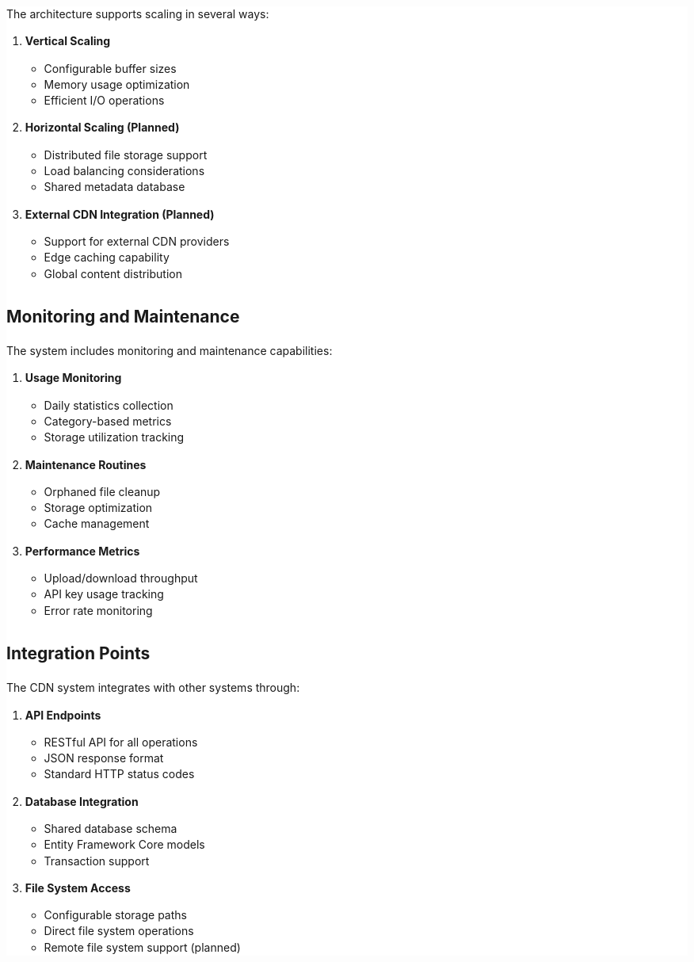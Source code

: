 The architecture supports scaling in several ways:

1. **Vertical Scaling**
   - Configurable buffer sizes
   - Memory usage optimization
   - Efficient I/O operations

2. **Horizontal Scaling (Planned)**
   - Distributed file storage support
   - Load balancing considerations
   - Shared metadata database

3. **External CDN Integration (Planned)**
   - Support for external CDN providers
   - Edge caching capability
   - Global content distribution

## Monitoring and Maintenance

The system includes monitoring and maintenance capabilities:

1. **Usage Monitoring**
   - Daily statistics collection
   - Category-based metrics
   - Storage utilization tracking

2. **Maintenance Routines**
   - Orphaned file cleanup
   - Storage optimization
   - Cache management

3. **Performance Metrics**
   - Upload/download throughput
   - API key usage tracking
   - Error rate monitoring

## Integration Points

The CDN system integrates with other systems through:

1. **API Endpoints**
   - RESTful API for all operations
   - JSON response format
   - Standard HTTP status codes

2. **Database Integration**
   - Shared database schema
   - Entity Framework Core models
   - Transaction support

3. **File System Access**
   - Configurable storage paths
   - Direct file system operations
   - Remote file system support (planned)
